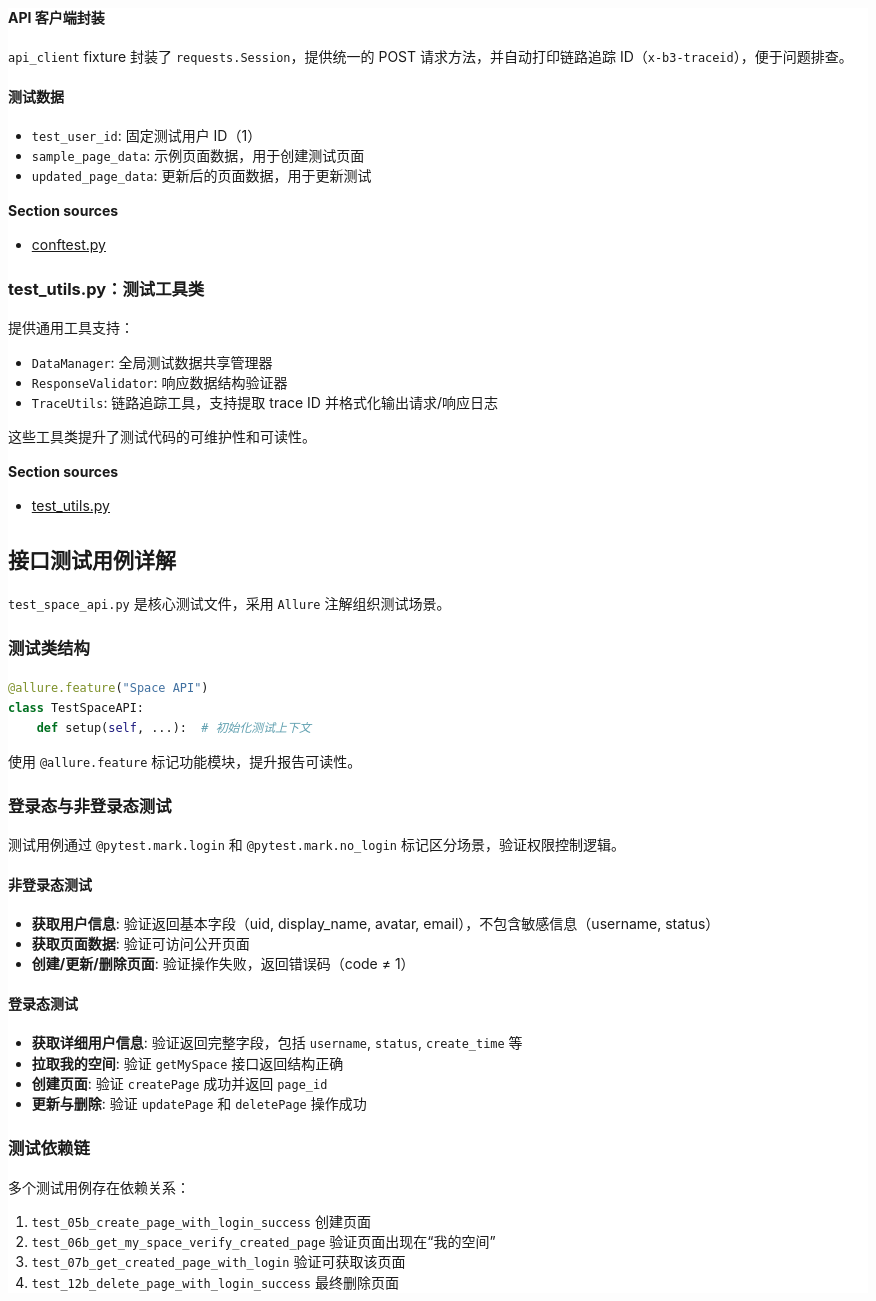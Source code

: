 #### API 客户端封装
`api_client` fixture 封装了 `requests.Session`，提供统一的 POST 请求方法，并自动打印链路追踪 ID（`x-b3-traceid`），便于问题排查。

#### 测试数据
- `test_user_id`: 固定测试用户 ID（1）
- `sample_page_data`: 示例页面数据，用于创建测试页面
- `updated_page_data`: 更新后的页面数据，用于更新测试

**Section sources**
- [conftest.py](file://tests/conftest.py#L1-L139)

### test_utils.py：测试工具类
提供通用工具支持：

- `DataManager`: 全局测试数据共享管理器
- `ResponseValidator`: 响应数据结构验证器
- `TraceUtils`: 链路追踪工具，支持提取 trace ID 并格式化输出请求/响应日志

这些工具类提升了测试代码的可维护性和可读性。

**Section sources**
- [test_utils.py](file://tests/test_utils.py#L1-L152)

## 接口测试用例详解
`test_space_api.py` 是核心测试文件，采用 `Allure` 注解组织测试场景。

### 测试类结构
```python
@allure.feature("Space API")
class TestSpaceAPI:
    def setup(self, ...):  # 初始化测试上下文
```
使用 `@allure.feature` 标记功能模块，提升报告可读性。

### 登录态与非登录态测试
测试用例通过 `@pytest.mark.login` 和 `@pytest.mark.no_login` 标记区分场景，验证权限控制逻辑。

#### 非登录态测试
- **获取用户信息**: 验证返回基本字段（uid, display_name, avatar, email），不包含敏感信息（username, status）
- **获取页面数据**: 验证可访问公开页面
- **创建/更新/删除页面**: 验证操作失败，返回错误码（code ≠ 1）

#### 登录态测试
- **获取详细用户信息**: 验证返回完整字段，包括 `username`, `status`, `create_time` 等
- **拉取我的空间**: 验证 `getMySpace` 接口返回结构正确
- **创建页面**: 验证 `createPage` 成功并返回 `page_id`
- **更新与删除**: 验证 `updatePage` 和 `deletePage` 操作成功

### 测试依赖链
多个测试用例存在依赖关系：
1. `test_05b_create_page_with_login_success` 创建页面
2. `test_06b_get_my_space_verify_created_page` 验证页面出现在“我的空间”
3. `test_07b_get_created_page_with_login` 验证可获取该页面
4. `test_12b_delete_page_with_login_success` 最终删除页面
